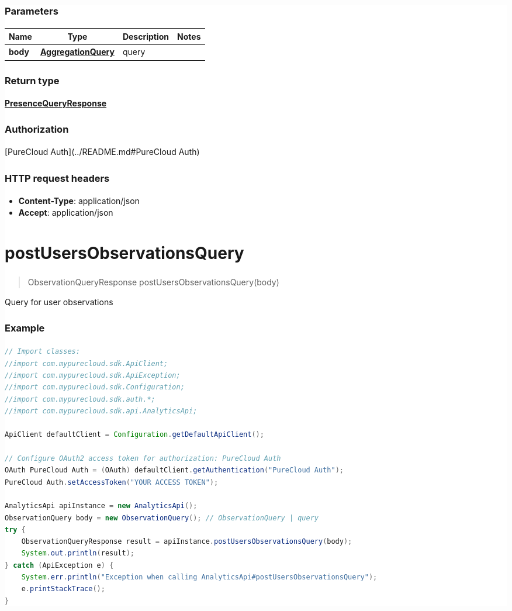 ### Parameters

Name | Type | Description  | Notes
------------- | ------------- | ------------- | -------------
 **body** | [**AggregationQuery**](AggregationQuery.md)| query |

### Return type

[**PresenceQueryResponse**](PresenceQueryResponse.md)

### Authorization

[PureCloud Auth](../README.md#PureCloud Auth)

### HTTP request headers

 - **Content-Type**: application/json
 - **Accept**: application/json

<a name="postUsersObservationsQuery"></a>
# **postUsersObservationsQuery**
> ObservationQueryResponse postUsersObservationsQuery(body)

Query for user observations



### Example
```java
// Import classes:
//import com.mypurecloud.sdk.ApiClient;
//import com.mypurecloud.sdk.ApiException;
//import com.mypurecloud.sdk.Configuration;
//import com.mypurecloud.sdk.auth.*;
//import com.mypurecloud.sdk.api.AnalyticsApi;

ApiClient defaultClient = Configuration.getDefaultApiClient();

// Configure OAuth2 access token for authorization: PureCloud Auth
OAuth PureCloud Auth = (OAuth) defaultClient.getAuthentication("PureCloud Auth");
PureCloud Auth.setAccessToken("YOUR ACCESS TOKEN");

AnalyticsApi apiInstance = new AnalyticsApi();
ObservationQuery body = new ObservationQuery(); // ObservationQuery | query
try {
    ObservationQueryResponse result = apiInstance.postUsersObservationsQuery(body);
    System.out.println(result);
} catch (ApiException e) {
    System.err.println("Exception when calling AnalyticsApi#postUsersObservationsQuery");
    e.printStackTrace();
}
```
